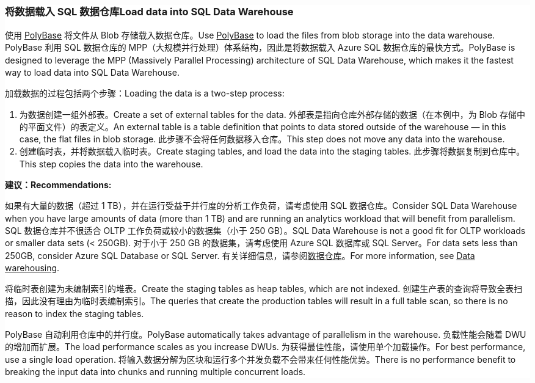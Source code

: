 ### <a name="load-data-into-sql-data-warehouse"></a><span data-ttu-id="03dbb-187">将数据载入 SQL 数据仓库</span><span class="sxs-lookup"><span data-stu-id="03dbb-187">Load data into SQL Data Warehouse</span></span>

<span data-ttu-id="03dbb-188">使用 [PolyBase](/sql/relational-databases/polybase/polybase-guide) 将文件从 Blob 存储载入数据仓库。</span><span class="sxs-lookup"><span data-stu-id="03dbb-188">Use [PolyBase](/sql/relational-databases/polybase/polybase-guide) to load the files from blob storage into the data warehouse.</span></span> <span data-ttu-id="03dbb-189">PolyBase 利用 SQL 数据仓库的 MPP（大规模并行处理）体系结构，因此是将数据载入 Azure SQL 数据仓库的最快方式。</span><span class="sxs-lookup"><span data-stu-id="03dbb-189">PolyBase is designed to leverage the MPP (Massively Parallel Processing) architecture of SQL Data Warehouse, which makes it the fastest way to load data into SQL Data Warehouse.</span></span>

<span data-ttu-id="03dbb-190">加载数据的过程包括两个步骤：</span><span class="sxs-lookup"><span data-stu-id="03dbb-190">Loading the data is a two-step process:</span></span>

1. <span data-ttu-id="03dbb-191">为数据创建一组外部表。</span><span class="sxs-lookup"><span data-stu-id="03dbb-191">Create a set of external tables for the data.</span></span> <span data-ttu-id="03dbb-192">外部表是指向仓库外部存储的数据（在本例中，为 Blob 存储中的平面文件）的表定义。</span><span class="sxs-lookup"><span data-stu-id="03dbb-192">An external table is a table definition that points to data stored outside of the warehouse &mdash; in this case, the flat files in blob storage.</span></span> <span data-ttu-id="03dbb-193">此步骤不会将任何数据移入仓库。</span><span class="sxs-lookup"><span data-stu-id="03dbb-193">This step does not move any data into the warehouse.</span></span>
2. <span data-ttu-id="03dbb-194">创建临时表，并将数据载入临时表。</span><span class="sxs-lookup"><span data-stu-id="03dbb-194">Create staging tables, and load the data into the staging tables.</span></span> <span data-ttu-id="03dbb-195">此步骤将数据复制到仓库中。</span><span class="sxs-lookup"><span data-stu-id="03dbb-195">This step copies the data into the warehouse.</span></span>

<span data-ttu-id="03dbb-196">**建议：**</span><span class="sxs-lookup"><span data-stu-id="03dbb-196">**Recommendations:**</span></span>

<span data-ttu-id="03dbb-197">如果有大量的数据（超过 1 TB），并在运行受益于并行度的分析工作负荷，请考虑使用 SQL 数据仓库。</span><span class="sxs-lookup"><span data-stu-id="03dbb-197">Consider SQL Data Warehouse when you have large amounts of data (more than 1 TB) and are running an analytics workload that will benefit from parallelism.</span></span> <span data-ttu-id="03dbb-198">SQL 数据仓库并不很适合 OLTP 工作负荷或较小的数据集（小于 250 GB）。</span><span class="sxs-lookup"><span data-stu-id="03dbb-198">SQL Data Warehouse is not a good fit for OLTP workloads or smaller data sets (< 250GB).</span></span> <span data-ttu-id="03dbb-199">对于小于 250 GB 的数据集，请考虑使用 Azure SQL 数据库或 SQL Server。</span><span class="sxs-lookup"><span data-stu-id="03dbb-199">For data sets less than 250GB, consider Azure SQL Database or SQL Server.</span></span> <span data-ttu-id="03dbb-200">有关详细信息，请参阅[数据仓库](../../data-guide/relational-data/data-warehousing.md)。</span><span class="sxs-lookup"><span data-stu-id="03dbb-200">For more information, see [Data warehousing](../../data-guide/relational-data/data-warehousing.md).</span></span>

<span data-ttu-id="03dbb-201">将临时表创建为未编制索引的堆表。</span><span class="sxs-lookup"><span data-stu-id="03dbb-201">Create the staging tables as heap tables, which are not indexed.</span></span> <span data-ttu-id="03dbb-202">创建生产表的查询将导致全表扫描，因此没有理由为临时表编制索引。</span><span class="sxs-lookup"><span data-stu-id="03dbb-202">The queries that create the production tables will result in a full table scan, so there is no reason to index the staging tables.</span></span>

<span data-ttu-id="03dbb-203">PolyBase 自动利用仓库中的并行度。</span><span class="sxs-lookup"><span data-stu-id="03dbb-203">PolyBase automatically takes advantage of parallelism in the warehouse.</span></span> <span data-ttu-id="03dbb-204">负载性能会随着 DWU 的增加而扩展。</span><span class="sxs-lookup"><span data-stu-id="03dbb-204">The load performance scales as you increase DWUs.</span></span> <span data-ttu-id="03dbb-205">为获得最佳性能，请使用单个加载操作。</span><span class="sxs-lookup"><span data-stu-id="03dbb-205">For best performance, use a single load operation.</span></span> <span data-ttu-id="03dbb-206">将输入数据分解为区块和运行多个并发负载不会带来任何性能优势。</span><span class="sxs-lookup"><span data-stu-id="03dbb-206">There is no performance benefit to breaking the input data into chunks and running multiple concurrent loads.</span></span>
